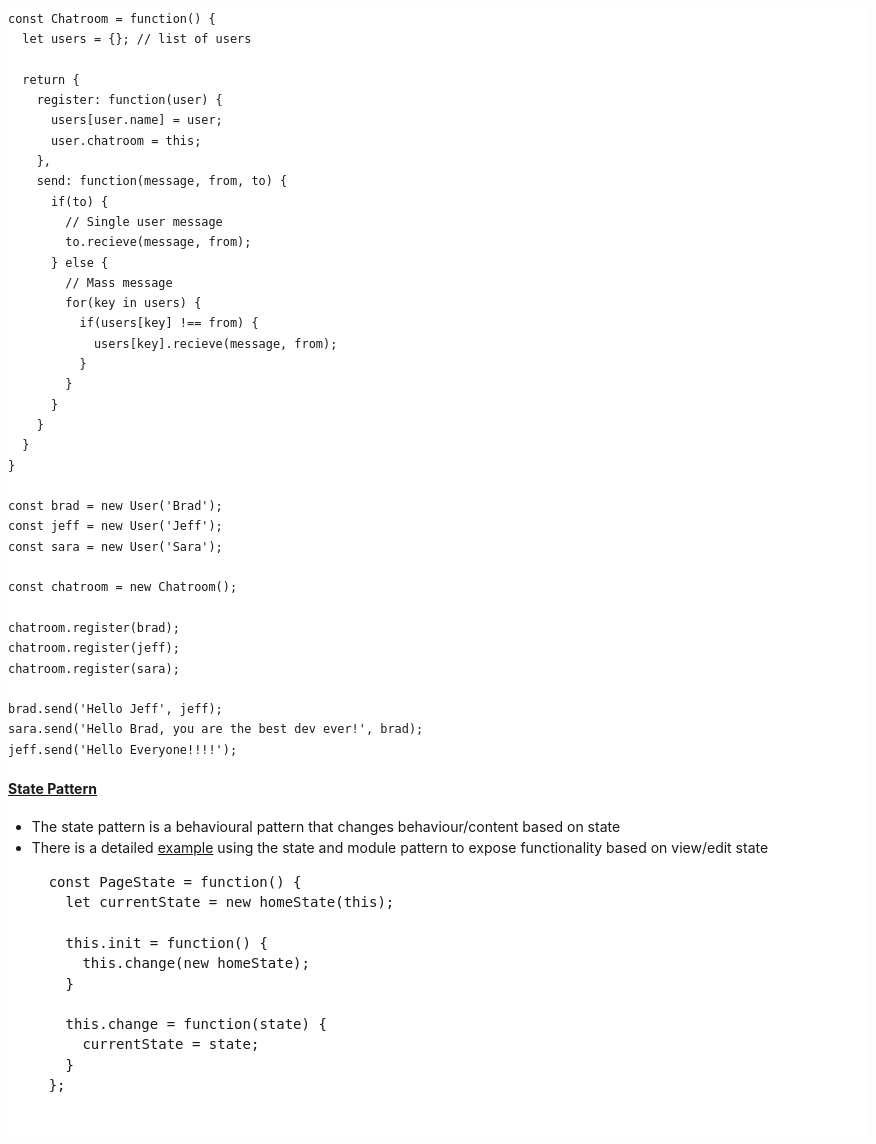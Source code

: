     const Chatroom = function() {
      let users = {}; // list of users
    
      return {
        register: function(user) {
          users[user.name] = user;
          user.chatroom = this;
        },
        send: function(message, from, to) {
          if(to) {
            // Single user message
            to.recieve(message, from);
          } else {
            // Mass message
            for(key in users) {
              if(users[key] !== from) {
                users[key].recieve(message, from);
              }
            }
          }
        }
      }
    }
    
    const brad = new User('Brad');
    const jeff = new User('Jeff');
    const sara = new User('Sara');
    
    const chatroom = new Chatroom();
    
    chatroom.register(brad);
    chatroom.register(jeff);
    chatroom.register(sara);
    
    brad.send('Hello Jeff', jeff);
    sara.send('Hello Brad, you are the best dev ever!', brad);
    jeff.send('Hello Everyone!!!!');
  </pre>


#### [State Pattern](https://en.wikipedia.org/wiki/State_pattern)
- The state pattern is a behavioural pattern that changes behaviour/content based on state
- There is a detailed [example](./js_pattern/trackcalories) using the state and module pattern to expose functionality based on view/edit state 
  <pre>
    const PageState = function() {
      let currentState = new homeState(this);
    
      this.init = function() {
        this.change(new homeState);
      }
    
      this.change = function(state) {
        currentState = state;
      }
    };
    